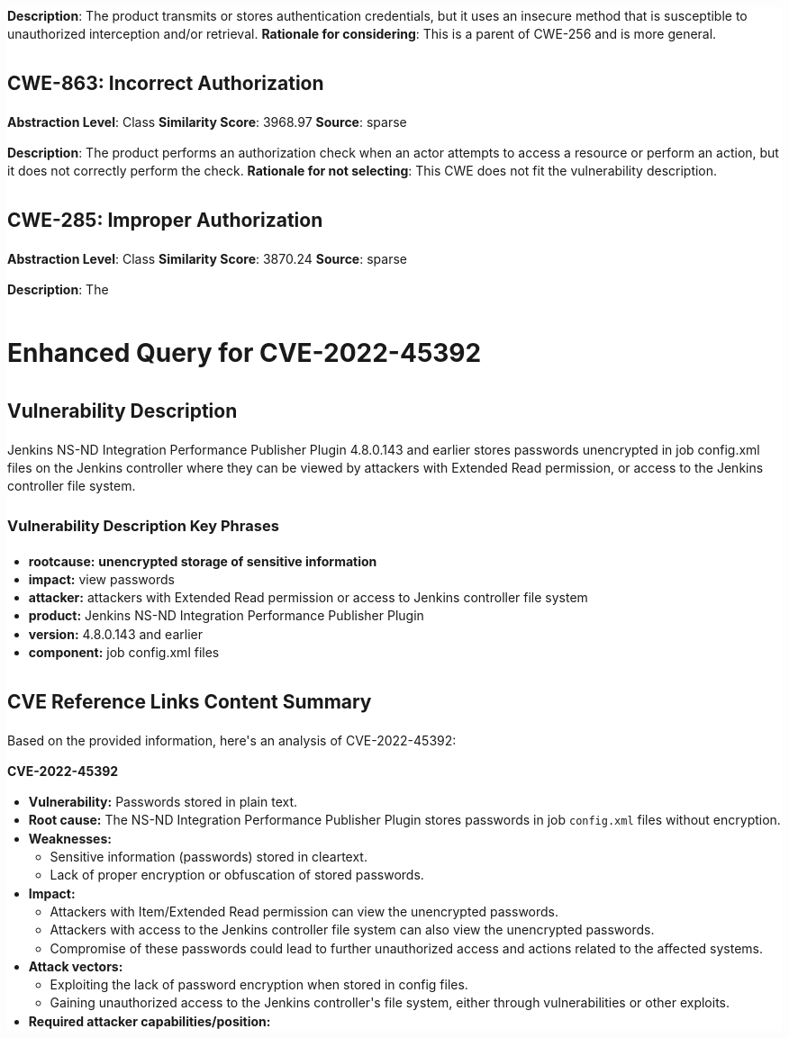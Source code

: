 **Description**:
The product transmits or stores authentication credentials, but it uses an insecure method that is susceptible to unauthorized interception and/or retrieval.
**Rationale for considering**: This is a parent of CWE-256 and is more general.

## CWE-863: Incorrect Authorization
**Abstraction Level**: Class
**Similarity Score**: 3968.97
**Source**: sparse

**Description**:
The product performs an authorization check when an actor attempts to access a resource or perform an action, but it does not correctly perform the check.
**Rationale for not selecting**: This CWE does not fit the vulnerability description.

## CWE-285: Improper Authorization
**Abstraction Level**: Class
**Similarity Score**: 3870.24
**Source**: sparse

**Description**:
The

# Enhanced Query for CVE-2022-45392

## Vulnerability Description
Jenkins NS-ND Integration Performance Publisher Plugin 4.8.0.143 and earlier stores passwords unencrypted in job config.xml files on the Jenkins controller where they can be viewed by attackers with Extended Read permission, or access to the Jenkins controller file system.

### Vulnerability Description Key Phrases
- **rootcause:** **unencrypted storage of sensitive information**
- **impact:** view passwords
- **attacker:** attackers with Extended Read permission or access to Jenkins controller file system
- **product:** Jenkins NS-ND Integration Performance Publisher Plugin
- **version:** 4.8.0.143 and earlier
- **component:** job config.xml files

## CVE Reference Links Content Summary
Based on the provided information, here's an analysis of CVE-2022-45392:

**CVE-2022-45392**

*   **Vulnerability:**  Passwords stored in plain text.
*   **Root cause:** The NS-ND Integration Performance Publisher Plugin stores passwords in job `config.xml` files without encryption.
*   **Weaknesses:**
    *   Sensitive information (passwords) stored in cleartext.
    *   Lack of proper encryption or obfuscation of stored passwords.
*   **Impact:**
    *   Attackers with Item/Extended Read permission can view the unencrypted passwords.
    *   Attackers with access to the Jenkins controller file system can also view the unencrypted passwords.
    *   Compromise of these passwords could lead to further unauthorized access and actions related to the affected systems.
*  **Attack vectors:**
    *  Exploiting the lack of password encryption when stored in config files.
    *  Gaining unauthorized access to the Jenkins controller's file system, either through vulnerabilities or other exploits.
*   **Required attacker capabilities/position:**